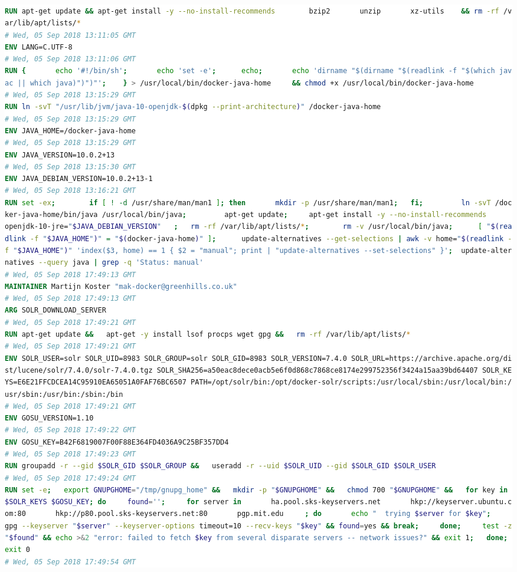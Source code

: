 ```dockerfile
RUN apt-get update && apt-get install -y --no-install-recommends 		bzip2 		unzip 		xz-utils 	&& rm -rf /var/lib/apt/lists/*
# Wed, 05 Sep 2018 13:11:05 GMT
ENV LANG=C.UTF-8
# Wed, 05 Sep 2018 13:11:06 GMT
RUN { 		echo '#!/bin/sh'; 		echo 'set -e'; 		echo; 		echo 'dirname "$(dirname "$(readlink -f "$(which javac || which java)")")"'; 	} > /usr/local/bin/docker-java-home 	&& chmod +x /usr/local/bin/docker-java-home
# Wed, 05 Sep 2018 13:15:29 GMT
RUN ln -svT "/usr/lib/jvm/java-10-openjdk-$(dpkg --print-architecture)" /docker-java-home
# Wed, 05 Sep 2018 13:15:29 GMT
ENV JAVA_HOME=/docker-java-home
# Wed, 05 Sep 2018 13:15:29 GMT
ENV JAVA_VERSION=10.0.2+13
# Wed, 05 Sep 2018 13:15:30 GMT
ENV JAVA_DEBIAN_VERSION=10.0.2+13-1
# Wed, 05 Sep 2018 13:16:21 GMT
RUN set -ex; 		if [ ! -d /usr/share/man/man1 ]; then 		mkdir -p /usr/share/man/man1; 	fi; 		ln -svT /docker-java-home/bin/java /usr/local/bin/java; 		apt-get update; 	apt-get install -y --no-install-recommends 		openjdk-10-jre="$JAVA_DEBIAN_VERSION" 	; 	rm -rf /var/lib/apt/lists/*; 		rm -v /usr/local/bin/java; 		[ "$(readlink -f "$JAVA_HOME")" = "$(docker-java-home)" ]; 		update-alternatives --get-selections | awk -v home="$(readlink -f "$JAVA_HOME")" 'index($3, home) == 1 { $2 = "manual"; print | "update-alternatives --set-selections" }'; 	update-alternatives --query java | grep -q 'Status: manual'
# Wed, 05 Sep 2018 17:49:13 GMT
MAINTAINER Martijn Koster "mak-docker@greenhills.co.uk"
# Wed, 05 Sep 2018 17:49:13 GMT
ARG SOLR_DOWNLOAD_SERVER
# Wed, 05 Sep 2018 17:49:21 GMT
RUN apt-get update &&   apt-get -y install lsof procps wget gpg &&   rm -rf /var/lib/apt/lists/*
# Wed, 05 Sep 2018 17:49:21 GMT
ENV SOLR_USER=solr SOLR_UID=8983 SOLR_GROUP=solr SOLR_GID=8983 SOLR_VERSION=7.4.0 SOLR_URL=https://archive.apache.org/dist/lucene/solr/7.4.0/solr-7.4.0.tgz SOLR_SHA256=a50eac8dece0acb5e6f0d868c7868ce8174e299752356f3424a15aa39bd64407 SOLR_KEYS=E6E21FFCDCEA14C95910EA65051A0FAF76BC6507 PATH=/opt/solr/bin:/opt/docker-solr/scripts:/usr/local/sbin:/usr/local/bin:/usr/sbin:/usr/bin:/sbin:/bin
# Wed, 05 Sep 2018 17:49:21 GMT
ENV GOSU_VERSION=1.10
# Wed, 05 Sep 2018 17:49:22 GMT
ENV GOSU_KEY=B42F6819007F00F88E364FD4036A9C25BF357DD4
# Wed, 05 Sep 2018 17:49:23 GMT
RUN groupadd -r --gid $SOLR_GID $SOLR_GROUP &&   useradd -r --uid $SOLR_UID --gid $SOLR_GID $SOLR_USER
# Wed, 05 Sep 2018 17:49:24 GMT
RUN set -e;   export GNUPGHOME="/tmp/gnupg_home" &&   mkdir -p "$GNUPGHOME" &&   chmod 700 "$GNUPGHOME" &&   for key in $SOLR_KEYS $GOSU_KEY; do     found='';     for server in       ha.pool.sks-keyservers.net       hkp://keyserver.ubuntu.com:80       hkp://p80.pool.sks-keyservers.net:80       pgp.mit.edu     ; do       echo "  trying $server for $key";       gpg --keyserver "$server" --keyserver-options timeout=10 --recv-keys "$key" && found=yes && break;     done;     test -z "$found" && echo >&2 "error: failed to fetch $key from several disparate servers -- network issues?" && exit 1;   done;   exit 0
# Wed, 05 Sep 2018 17:49:54 GMT
```